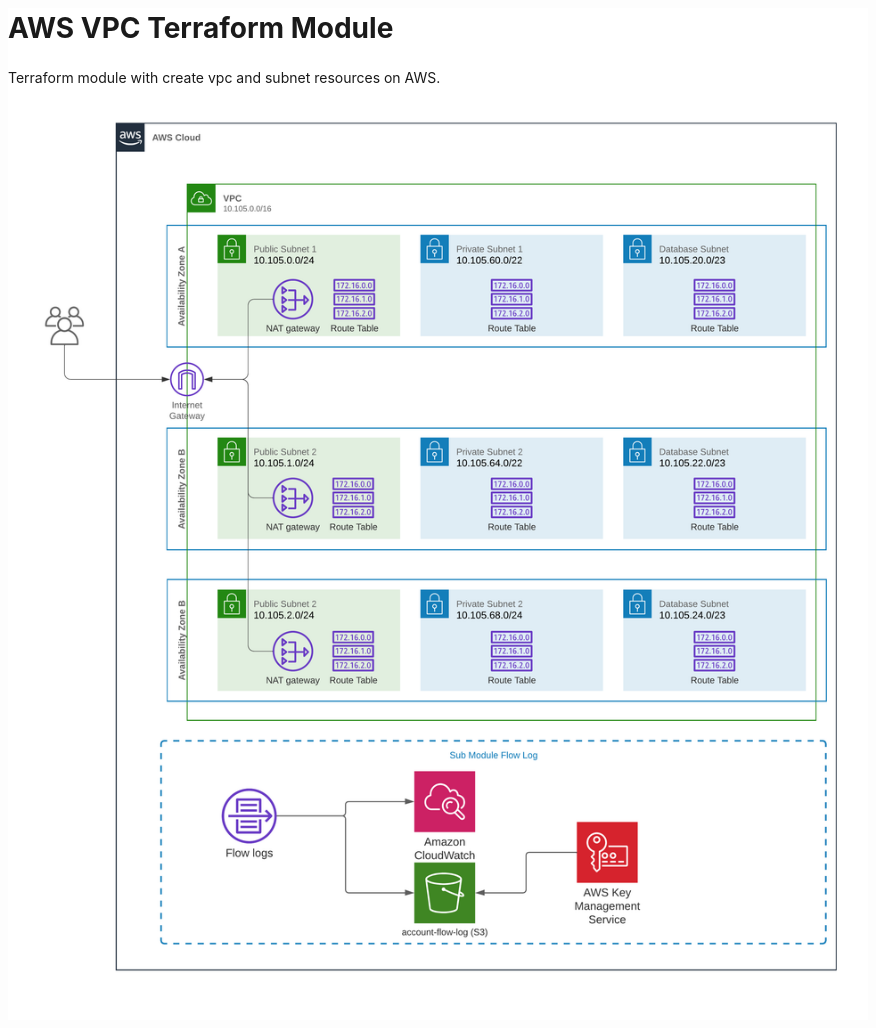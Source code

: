 # AWS VPC Terraform Module

Terraform module with create vpc and subnet resources on AWS.

![Design diagram](docs/design.png "Design diagram")
